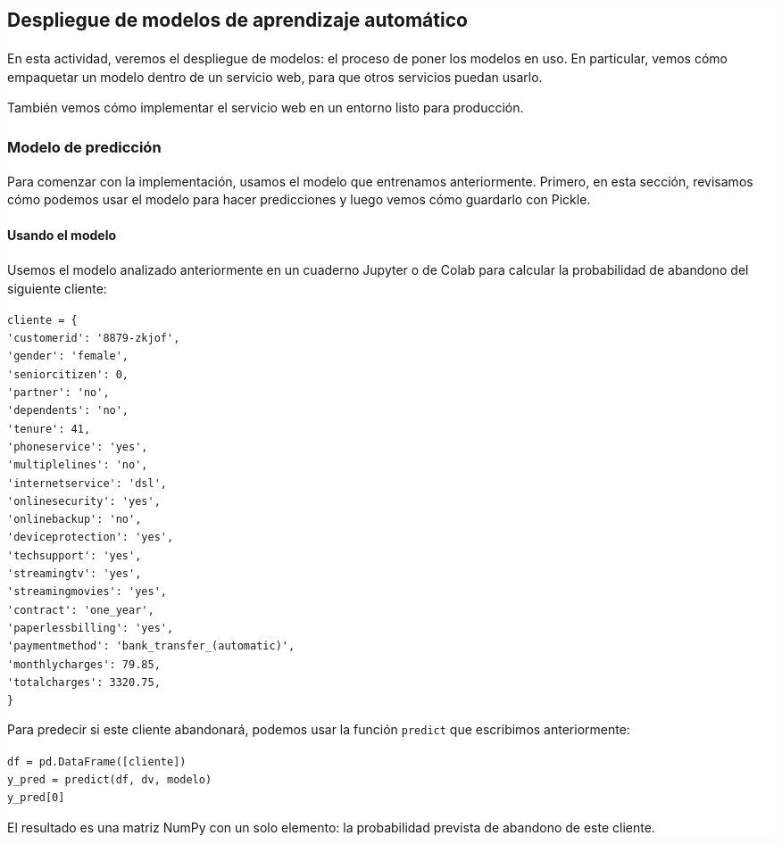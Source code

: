 ## Despliegue de modelos de aprendizaje automático


En esta actividad, veremos el despliegue de modelos: el proceso de poner los modelos en uso. 
En particular, vemos cómo empaquetar un modelo dentro de un servicio web, para que otros servicios puedan usarlo. 

También vemos cómo implementar el servicio web en un entorno listo para producción. 

### Modelo de predicción

Para comenzar con la implementación, usamos el modelo que entrenamos anteriormente. 
Primero, en esta sección, revisamos cómo podemos usar el modelo para hacer predicciones y luego vemos cómo guardarlo con Pickle. 

#### Usando el modelo 

Usemos el modelo analizado anteriormente en un cuaderno Jupyter o de Colab para calcular la probabilidad de abandono del siguiente cliente: 

``` 
cliente = {
'customerid': '8879-zkjof',
'gender': 'female',
'seniorcitizen': 0,
'partner': 'no',
'dependents': 'no',
'tenure': 41,
'phoneservice': 'yes',
'multiplelines': 'no',
'internetservice': 'dsl',
'onlinesecurity': 'yes',
'onlinebackup': 'no',
'deviceprotection': 'yes',
'techsupport': 'yes',
'streamingtv': 'yes',
'streamingmovies': 'yes',
'contract': 'one_year',
'paperlessbilling': 'yes',
'paymentmethod': 'bank_transfer_(automatic)',
'monthlycharges': 79.85,
'totalcharges': 3320.75,
}
```

Para predecir si este cliente abandonará, podemos usar la función `predict` que escribimos anteriormente:

```
df = pd.DataFrame([cliente])
y_pred = predict(df, dv, modelo)
y_pred[0]
```

El resultado es una matriz NumPy con un solo elemento: la probabilidad prevista de abandono de este cliente.
